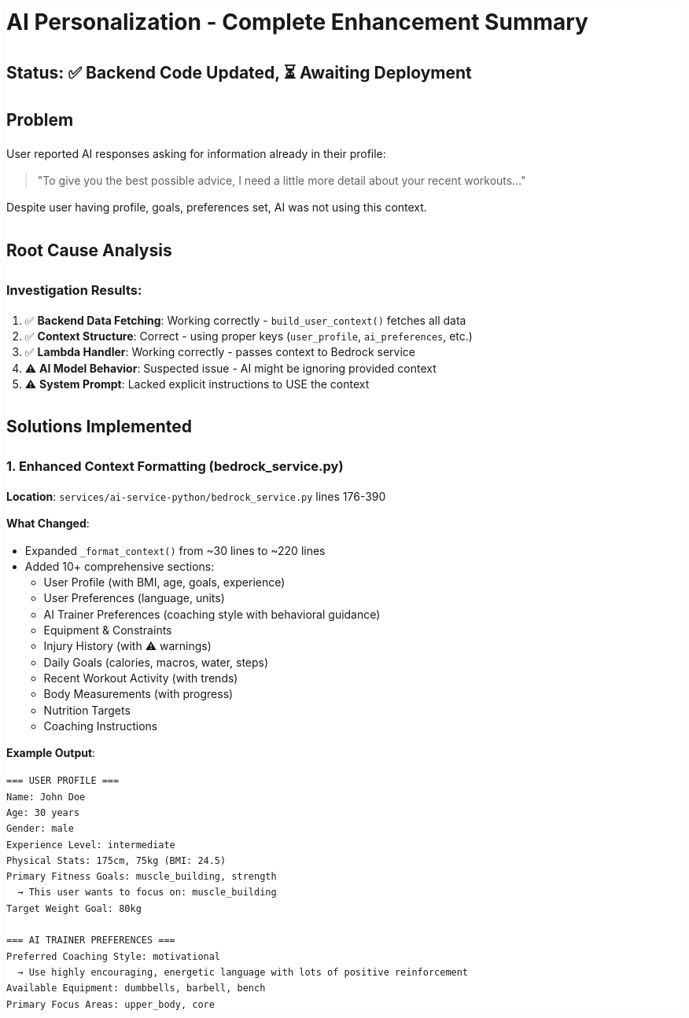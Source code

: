 # AI Personalization - Complete Enhancement Summary

## Status: ✅ Backend Code Updated, ⏳ Awaiting Deployment

## Problem
User reported AI responses asking for information already in their profile:
> "To give you the best possible advice, I need a little more detail about your recent workouts..."

Despite user having profile, goals, preferences set, AI was not using this context.

## Root Cause Analysis

### Investigation Results:
1. ✅ **Backend Data Fetching**: Working correctly - `build_user_context()` fetches all data
2. ✅ **Context Structure**: Correct - using proper keys (`user_profile`, `ai_preferences`, etc.)
3. ✅ **Lambda Handler**: Working correctly - passes context to Bedrock service
4. ⚠️ **AI Model Behavior**: Suspected issue - AI might be ignoring provided context
5. ⚠️ **System Prompt**: Lacked explicit instructions to USE the context

## Solutions Implemented

### 1. Enhanced Context Formatting (bedrock_service.py)
**Location**: `services/ai-service-python/bedrock_service.py` lines 176-390

**What Changed**:
- Expanded `_format_context()` from ~30 lines to ~220 lines
- Added 10+ comprehensive sections:
  - User Profile (with BMI, age, goals, experience)
  - User Preferences (language, units)
  - AI Trainer Preferences (coaching style with behavioral guidance)
  - Equipment & Constraints
  - Injury History (with ⚠️ warnings)
  - Daily Goals (calories, macros, water, steps)
  - Recent Workout Activity (with trends)
  - Body Measurements (with progress)
  - Nutrition Targets
  - Coaching Instructions

**Example Output**:
```
=== USER PROFILE ===
Name: John Doe
Age: 30 years
Gender: male
Experience Level: intermediate
Physical Stats: 175cm, 75kg (BMI: 24.5)
Primary Fitness Goals: muscle_building, strength
  → This user wants to focus on: muscle_building
Target Weight Goal: 80kg

=== AI TRAINER PREFERENCES ===
Preferred Coaching Style: motivational
  → Use highly encouraging, energetic language with lots of positive reinforcement
Available Equipment: dumbbells, barbell, bench
Primary Focus Areas: upper_body, core
```
